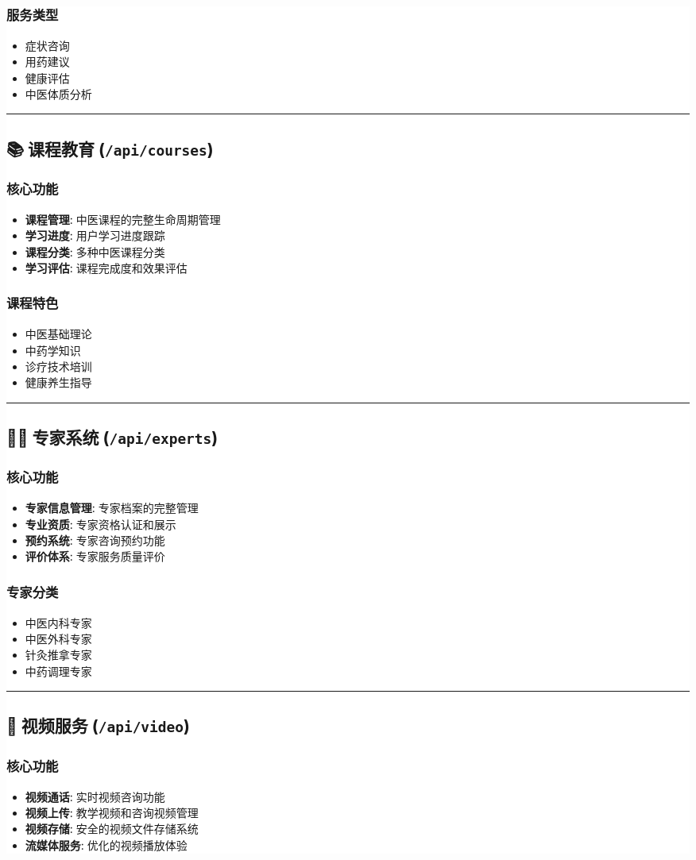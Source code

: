 ### 服务类型
- 症状咨询
- 用药建议
- 健康评估
- 中医体质分析

---

## 📚 课程教育 (`/api/courses`)

### 核心功能
- **课程管理**: 中医课程的完整生命周期管理
- **学习进度**: 用户学习进度跟踪
- **课程分类**: 多种中医课程分类
- **学习评估**: 课程完成度和效果评估

### 课程特色
- 中医基础理论
- 中药学知识
- 诊疗技术培训
- 健康养生指导

---

## 👨‍⚕️ 专家系统 (`/api/experts`)

### 核心功能
- **专家信息管理**: 专家档案的完整管理
- **专业资质**: 专家资格认证和展示
- **预约系统**: 专家咨询预约功能
- **评价体系**: 专家服务质量评价

### 专家分类
- 中医内科专家
- 中医外科专家
- 针灸推拿专家
- 中药调理专家

---

## 🎥 视频服务 (`/api/video`)

### 核心功能
- **视频通话**: 实时视频咨询功能
- **视频上传**: 教学视频和咨询视频管理
- **视频存储**: 安全的视频文件存储系统
- **流媒体服务**: 优化的视频播放体验
